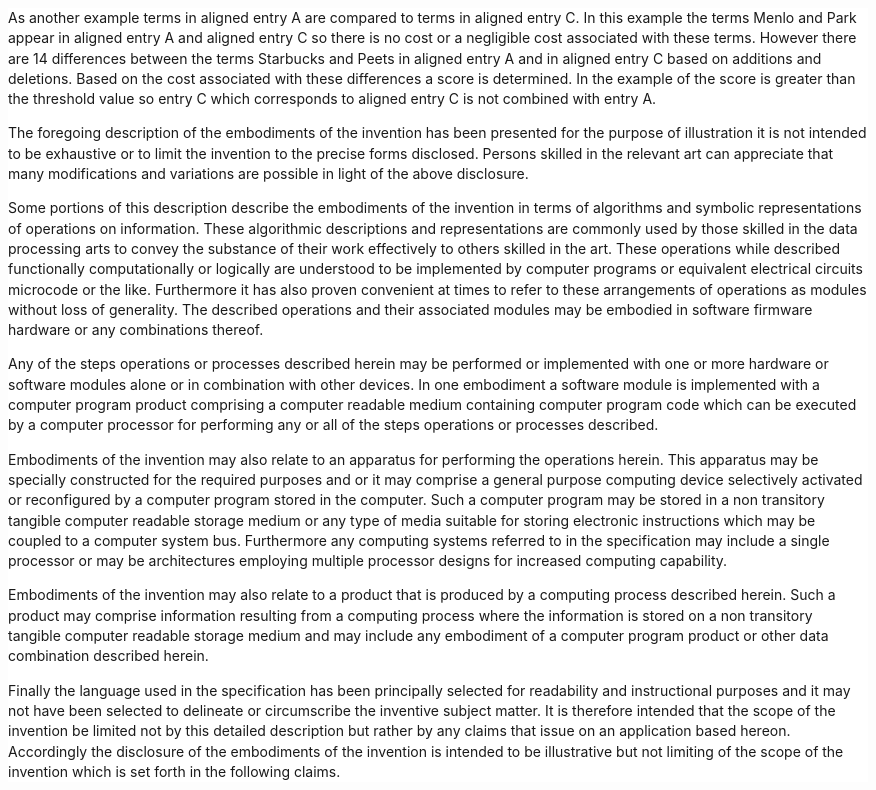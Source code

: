 As another example terms in aligned entry A are compared to terms in aligned entry C. In this example the terms Menlo and Park appear in aligned entry A and aligned entry C so there is no cost or a negligible cost associated with these terms. However there are 14 differences between the terms Starbucks and Peets in aligned entry A and in aligned entry C based on additions and deletions. Based on the cost associated with these differences a score is determined. In the example of the score is greater than the threshold value so entry C which corresponds to aligned entry C is not combined with entry A.

The foregoing description of the embodiments of the invention has been presented for the purpose of illustration it is not intended to be exhaustive or to limit the invention to the precise forms disclosed. Persons skilled in the relevant art can appreciate that many modifications and variations are possible in light of the above disclosure.

Some portions of this description describe the embodiments of the invention in terms of algorithms and symbolic representations of operations on information. These algorithmic descriptions and representations are commonly used by those skilled in the data processing arts to convey the substance of their work effectively to others skilled in the art. These operations while described functionally computationally or logically are understood to be implemented by computer programs or equivalent electrical circuits microcode or the like. Furthermore it has also proven convenient at times to refer to these arrangements of operations as modules without loss of generality. The described operations and their associated modules may be embodied in software firmware hardware or any combinations thereof.

Any of the steps operations or processes described herein may be performed or implemented with one or more hardware or software modules alone or in combination with other devices. In one embodiment a software module is implemented with a computer program product comprising a computer readable medium containing computer program code which can be executed by a computer processor for performing any or all of the steps operations or processes described.

Embodiments of the invention may also relate to an apparatus for performing the operations herein. This apparatus may be specially constructed for the required purposes and or it may comprise a general purpose computing device selectively activated or reconfigured by a computer program stored in the computer. Such a computer program may be stored in a non transitory tangible computer readable storage medium or any type of media suitable for storing electronic instructions which may be coupled to a computer system bus. Furthermore any computing systems referred to in the specification may include a single processor or may be architectures employing multiple processor designs for increased computing capability.

Embodiments of the invention may also relate to a product that is produced by a computing process described herein. Such a product may comprise information resulting from a computing process where the information is stored on a non transitory tangible computer readable storage medium and may include any embodiment of a computer program product or other data combination described herein.

Finally the language used in the specification has been principally selected for readability and instructional purposes and it may not have been selected to delineate or circumscribe the inventive subject matter. It is therefore intended that the scope of the invention be limited not by this detailed description but rather by any claims that issue on an application based hereon. Accordingly the disclosure of the embodiments of the invention is intended to be illustrative but not limiting of the scope of the invention which is set forth in the following claims.

